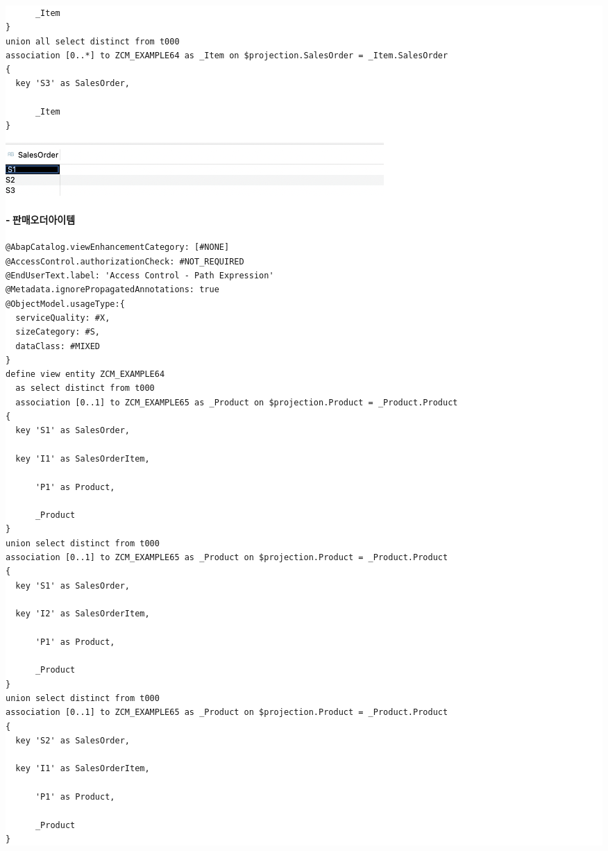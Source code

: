 ```
      _Item
}
union all select distinct from t000
association [0..*] to ZCM_EXAMPLE64 as _Item on $projection.SalesOrder = _Item.SalesOrder
{
  key 'S3' as SalesOrder,

      _Item
}
```

![](Files/image%20141.png)  

#### \- 판매오더아이템

```
@AbapCatalog.viewEnhancementCategory: [#NONE]
@AccessControl.authorizationCheck: #NOT_REQUIRED
@EndUserText.label: 'Access Control - Path Expression'
@Metadata.ignorePropagatedAnnotations: true
@ObjectModel.usageType:{
  serviceQuality: #X,
  sizeCategory: #S,
  dataClass: #MIXED
}
define view entity ZCM_EXAMPLE64
  as select distinct from t000
  association [0..1] to ZCM_EXAMPLE65 as _Product on $projection.Product = _Product.Product
{
  key 'S1' as SalesOrder,

  key 'I1' as SalesOrderItem,

      'P1' as Product,

      _Product
}
union select distinct from t000
association [0..1] to ZCM_EXAMPLE65 as _Product on $projection.Product = _Product.Product
{
  key 'S1' as SalesOrder,

  key 'I2' as SalesOrderItem,

      'P1' as Product,

      _Product
}
union select distinct from t000
association [0..1] to ZCM_EXAMPLE65 as _Product on $projection.Product = _Product.Product
{
  key 'S2' as SalesOrder,

  key 'I1' as SalesOrderItem,

      'P1' as Product,

      _Product
}
```